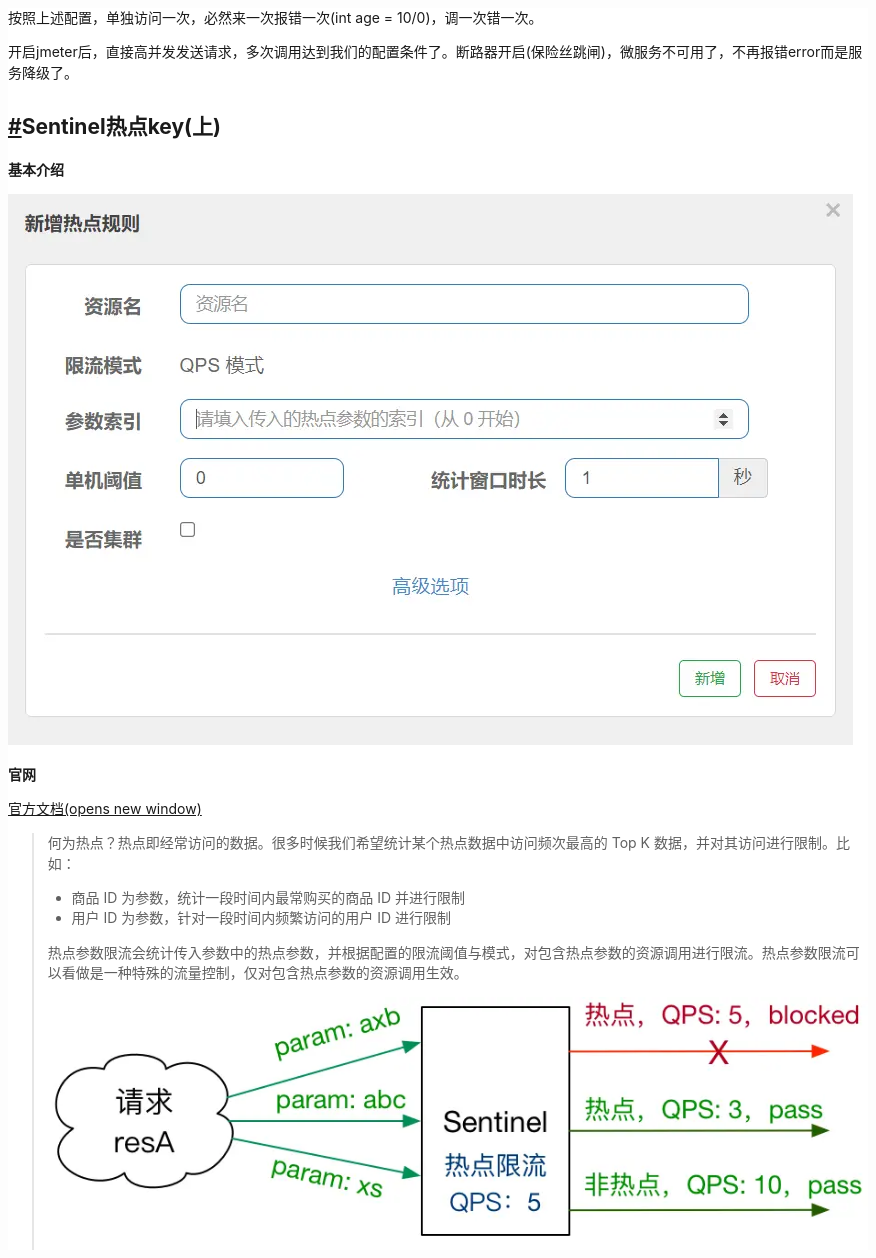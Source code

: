 按照上述配置，单独访问一次，必然来一次报错一次(int age = 10/0)，调一次错一次。

开启jmeter后，直接高并发发送请求，多次调用达到我们的配置条件了。断路器开启(保险丝跳闸)，微服务不可用了，不再报错error而是服务降级了。

## [#](https://frxcat.fun/Spring/SpringCloud/Sentinel_/#sentinel%E7%83%AD%E7%82%B9key-%E4%B8%8A)Sentinel热点key(上)

**基本介绍**

![1691329410049](image/23-08-06-Sentinel实现熔断与限流/1691329410049.png)

**官网**

[官方文档(opens new window)](https://github.com/alibaba/Sentinel/wiki/%E7%83%AD%E7%82%B9%E5%8F%82%E6%95%B0%E9%99%90%E6%B5%81)

> 何为热点？热点即经常访问的数据。很多时候我们希望统计某个热点数据中访问频次最高的 Top K 数据，并对其访问进行限制。比如：
>
> * 商品 ID 为参数，统计一段时间内最常购买的商品 ID 并进行限制
> * 用户 ID 为参数，针对一段时间内频繁访问的用户 ID 进行限制
>
> 热点参数限流会统计传入参数中的热点参数，并根据配置的限流阈值与模式，对包含热点参数的资源调用进行限流。热点参数限流可以看做是一种特殊的流量控制，仅对包含热点参数的资源调用生效。
>
> ![1691329415854](image/23-08-06-Sentinel实现熔断与限流/1691329415854.png)